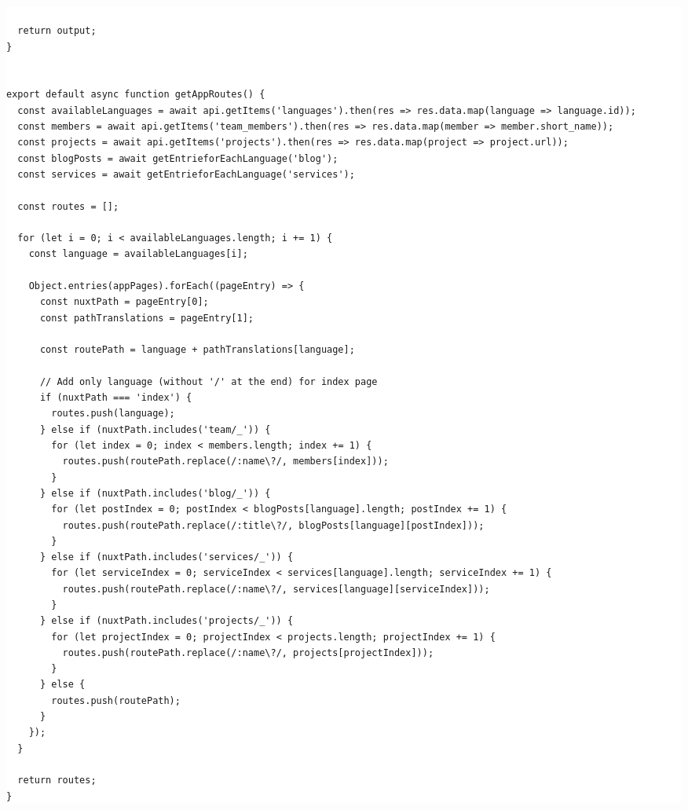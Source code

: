 ```

  return output;
}


export default async function getAppRoutes() {
  const availableLanguages = await api.getItems('languages').then(res => res.data.map(language => language.id));
  const members = await api.getItems('team_members').then(res => res.data.map(member => member.short_name));
  const projects = await api.getItems('projects').then(res => res.data.map(project => project.url));
  const blogPosts = await getEntrieforEachLanguage('blog');
  const services = await getEntrieforEachLanguage('services');

  const routes = [];

  for (let i = 0; i < availableLanguages.length; i += 1) {
    const language = availableLanguages[i];

    Object.entries(appPages).forEach((pageEntry) => {
      const nuxtPath = pageEntry[0];
      const pathTranslations = pageEntry[1];

      const routePath = language + pathTranslations[language];

      // Add only language (without '/' at the end) for index page
      if (nuxtPath === 'index') {
        routes.push(language);
      } else if (nuxtPath.includes('team/_')) {
        for (let index = 0; index < members.length; index += 1) {
          routes.push(routePath.replace(/:name\?/, members[index]));
        }
      } else if (nuxtPath.includes('blog/_')) {
        for (let postIndex = 0; postIndex < blogPosts[language].length; postIndex += 1) {
          routes.push(routePath.replace(/:title\?/, blogPosts[language][postIndex]));
        }
      } else if (nuxtPath.includes('services/_')) {
        for (let serviceIndex = 0; serviceIndex < services[language].length; serviceIndex += 1) {
          routes.push(routePath.replace(/:name\?/, services[language][serviceIndex]));
        }
      } else if (nuxtPath.includes('projects/_')) {
        for (let projectIndex = 0; projectIndex < projects.length; projectIndex += 1) {
          routes.push(routePath.replace(/:name\?/, projects[projectIndex]));
        }
      } else {
        routes.push(routePath);
      }
    });
  }

  return routes;
}

```

